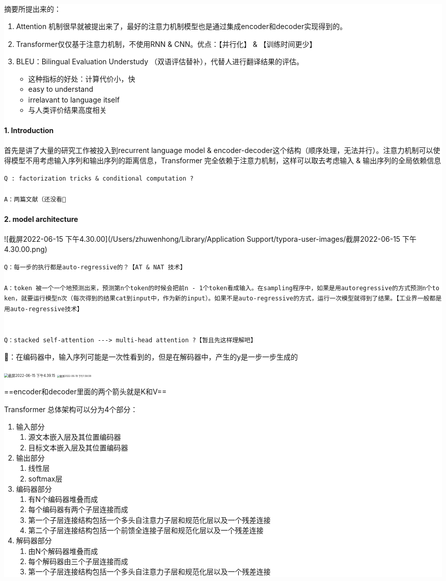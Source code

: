 

摘要所提出来的：

1. Attention 机制很早就被提出来了，最好的注意力机制模型也是通过集成encoder和decoder实现得到的。

2. Transformer仅仅基于注意力机制，不使用RNN & CNN。优点：【并行化】 & 【训练时间更少】

3. BLEU：Bilingual Evaluation Understudy （双语评估替补），代替人进行翻译结果的评估。
   - 这种指标的好处：计算代价小，快
   - easy to understand 
   - irrelavant to language itself 
   - 与人类评价结果高度相关



#### 1. Introduction

首先是讲了大量的研究工作被投入到recurrent language model & encoder-decoder这个结构（顺序处理，无法并行）。注意力机制可以使得模型不用考虑输入序列和输出序列的距离信息，Transformer 完全依赖于注意力机制，这样可以取去考虑输入 & 输出序列的全局依赖信息



```
Q : factorization tricks & conditional computation ? 

A：两篇文献（还没看💢
```



####  2. model architecture 

![截屏2022-06-15 下午4.30.00](/Users/zhuwenhong/Library/Application Support/typora-user-images/截屏2022-06-15 下午4.30.00.png)

```
Q：每一步的执行都是auto-regressive的？【AT & NAT 技术】

A：token 被一个一个地预测出来，预测第n个token的时候会把前n - 1个token看成输入。在sampling程序中，如果是用autoregressive的方式预测n个token，就要运行模型n次（每次得到的结果cat到input中，作为新的input）。如果不是auto-regressive的方式，运行一次模型就得到了结果。【工业界一般都是用auto-regressive技术】


Q：stacked self-attention ---> multi-head attention ?【暂且先这样理解吧】
```



💯：在编码器中，输入序列可能是一次性看到的，但是在解码器中，产生的y是一步一步生成的



<img src="/Users/zhuwenhong/Library/Application Support/typora-user-images/截屏2022-06-15 下午4.39.15.png" alt="截屏2022-06-15 下午4.39.15" style="zoom: 50%;" />

<img src="/Users/zhuwenhong/Library/Application Support/typora-user-images/截屏2022-06-19 下午1.58.08.png" alt="截屏2022-06-19 下午1.58.08" style="zoom:33%;" />

==encoder和decoder里面的两个箭头就是K和V==

Transformer 总体架构可以分为4个部分：

1. 输入部分
   1. 源文本嵌入层及其位置编码器
   2. 目标文本嵌入层及其位置编码器
2. 输出部分
   1. 线性层
   2. softmax层
3. 编码器部分
   1. 有N个编码器堆叠而成
   2. 每个编码器有两个子层连接而成
   3. 第一个子层连接结构包括一个多头自注意力子层和规范化层以及一个残差连接
   4. 第二个子层连接结构包括一个前馈全连接子层和规范化层以及一个残差连接
4. 解码器部分
   1. 由N个解码器堆叠而成
   2. 每个解码器由三个子层连接而成
   3. 第一个子层连接结构包括一个多头自注意力子层和规范化层以及一个残差连接